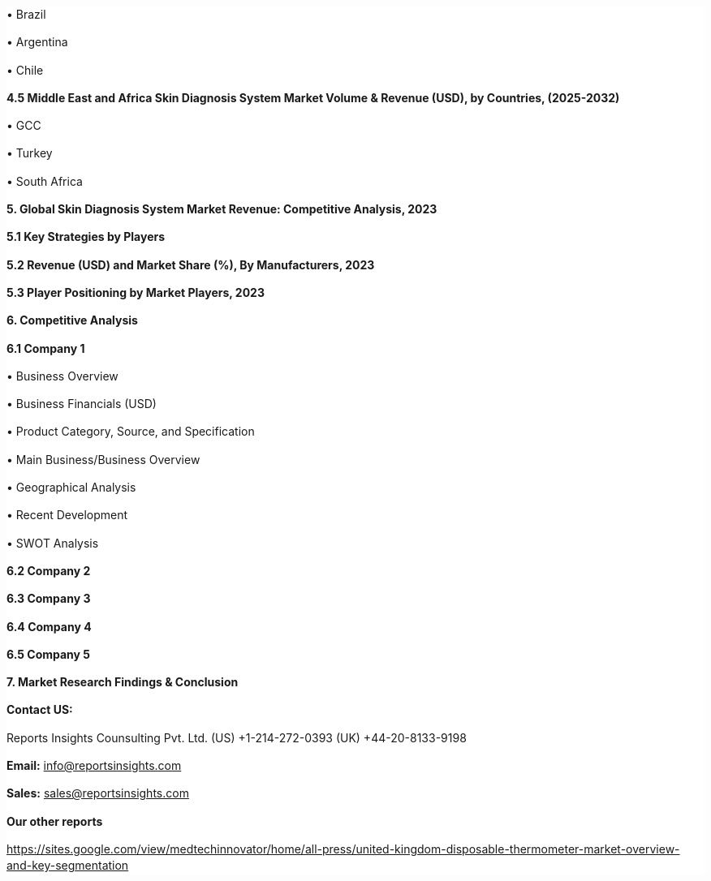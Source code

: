 • Brazil

• Argentina

• Chile

<strong>4.5 Middle East and Africa Skin Diagnosis System Market Volume &amp; Revenue (USD), by Countries, (2025-2032)</strong>

• GCC

• Turkey

• South Africa

<strong>5. Global Skin Diagnosis System Market Revenue: Competitive Analysis, 2023</strong>

<strong>5.1 Key Strategies by Players</strong>

<strong>5.2 Revenue (USD) and Market Share (%), By Manufacturers, 2023</strong>

<strong>5.3 Player Positioning by Market Players, 2023</strong>

<strong>6. Competitive Analysis</strong>

<strong>6.1 Company 1</strong>

• Business Overview

• Business Financials (USD)

• Product Category, Source, and Specification

• Main Business/Business Overview

• Geographical Analysis

• Recent Development

• SWOT Analysis

<strong>6.2 Company 2</strong>

<strong>6.3 Company 3</strong>

<strong>6.4 Company 4</strong>

<strong>6.5 Company 5</strong>

<strong>7. Market Research Findings &amp; Conclusion</strong>

<strong>Contact US:</strong>

Reports Insights Counsulting Pvt. Ltd.
(US) +1-214-272-0393
(UK) +44-20-8133-9198
<p class=""""><b>Email:</b> <a href=mailto:info@reportsinsights.com>info@reportsinsights.com</a></p>
<p class=""""><b>Sales:</b> <a href=mailto:sales@reportsinsights.com>sales@reportsinsights.com</a></p>

<strong>Our other reports</strong>

<a href=https://sites.google.com/view/medtechinnovator/home/all-press/united-kingdom-disposable-thermometer-market-overview-and-key-segmentation>https://sites.google.com/view/medtechinnovator/home/all-press/united-kingdom-disposable-thermometer-market-overview-and-key-segmentation</a>
